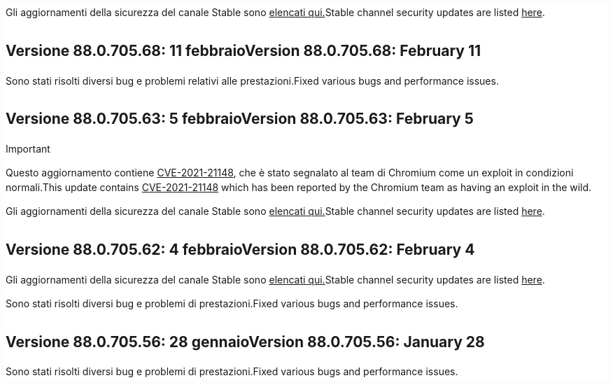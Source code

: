<span data-ttu-id="07730-109">Gli aggiornamenti della sicurezza del canale Stable sono [elencati qui.](./microsoft-edge-relnotes-security.md#february-17-2021)</span><span class="sxs-lookup"><span data-stu-id="07730-109">Stable channel security updates are listed [here](./microsoft-edge-relnotes-security.md#february-17-2021).</span></span>

## <a name="version-88070568-february-11"></a><span data-ttu-id="07730-110">Versione 88.0.705.68: 11 febbraio</span><span class="sxs-lookup"><span data-stu-id="07730-110">Version 88.0.705.68: February 11</span></span>

<span data-ttu-id="07730-111">Sono stati risolti diversi bug e problemi relativi alle prestazioni.</span><span class="sxs-lookup"><span data-stu-id="07730-111">Fixed various bugs and performance issues.</span></span>

## <a name="version-88070563-february-5"></a><span data-ttu-id="07730-112">Versione 88.0.705.63: 5 febbraio</span><span class="sxs-lookup"><span data-stu-id="07730-112">Version 88.0.705.63: February 5</span></span>

> [!IMPORTANT]
> <span data-ttu-id="07730-113">Questo aggiornamento contiene [CVE-2021-21148](https://msrc.microsoft.com/update-guide/vulnerability/CVE-2021-21148), che è stato segnalato al team di Chromium come un exploit in condizioni normali.</span><span class="sxs-lookup"><span data-stu-id="07730-113">This update contains [CVE-2021-21148](https://msrc.microsoft.com/update-guide/vulnerability/CVE-2021-21148) which has been reported by the Chromium team as having an exploit in the wild.</span></span>

<span data-ttu-id="07730-114">Gli aggiornamenti della sicurezza del canale Stable sono [elencati qui.](./microsoft-edge-relnotes-security.md#february-5-2021)</span><span class="sxs-lookup"><span data-stu-id="07730-114">Stable channel security updates are listed [here](./microsoft-edge-relnotes-security.md#february-5-2021).</span></span>

## <a name="version-88070562-february-4"></a><span data-ttu-id="07730-115">Versione 88.0.705.62: 4 febbraio</span><span class="sxs-lookup"><span data-stu-id="07730-115">Version 88.0.705.62: February 4</span></span>

<span data-ttu-id="07730-116">Gli aggiornamenti della sicurezza del canale Stable sono [elencati qui.](./microsoft-edge-relnotes-security.md#february-4-2021)</span><span class="sxs-lookup"><span data-stu-id="07730-116">Stable channel security updates are listed [here](./microsoft-edge-relnotes-security.md#february-4-2021).</span></span>

<span data-ttu-id="07730-117">Sono stati risolti diversi bug e problemi di prestazioni.</span><span class="sxs-lookup"><span data-stu-id="07730-117">Fixed various bugs and performance issues.</span></span>

## <a name="version-88070556-january-28"></a><span data-ttu-id="07730-118">Versione 88.0.705.56: 28 gennaio</span><span class="sxs-lookup"><span data-stu-id="07730-118">Version 88.0.705.56: January 28</span></span>

<span data-ttu-id="07730-119">Sono stati risolti diversi bug e problemi di prestazioni.</span><span class="sxs-lookup"><span data-stu-id="07730-119">Fixed various bugs and performance issues.</span></span>
